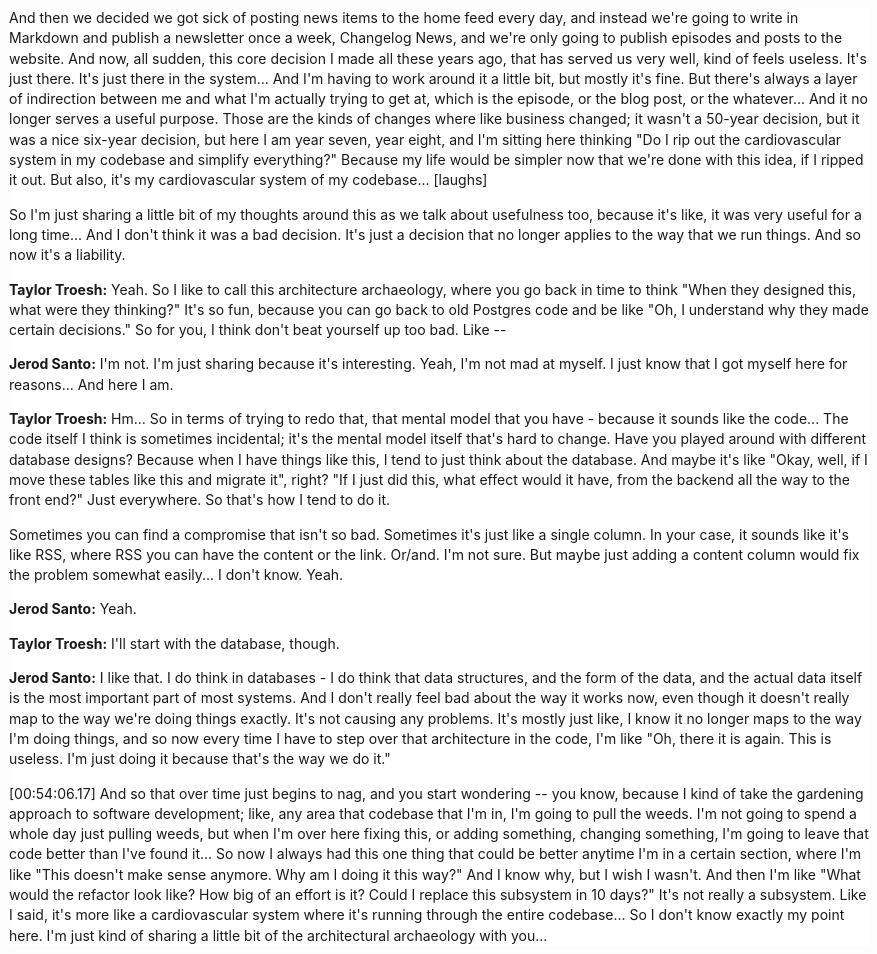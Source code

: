 And then we decided we got sick of posting news items to the home feed every day, and instead we're going to write in Markdown and publish a newsletter once a week, Changelog News, and we're only going to publish episodes and posts to the website. And now, all sudden, this core decision I made all these years ago, that has served us very well, kind of feels useless. It's just there. It's just there in the system... And I'm having to work around it a little bit, but mostly it's fine. But there's always a layer of indirection between me and what I'm actually trying to get at, which is the episode, or the blog post, or the whatever... And it no longer serves a useful purpose. Those are the kinds of changes where like business changed; it wasn't a 50-year decision, but it was a nice six-year decision, but here I am year seven, year eight, and I'm sitting here thinking "Do I rip out the cardiovascular system in my codebase and simplify everything?" Because my life would be simpler now that we're done with this idea, if I ripped it out. But also, it's my cardiovascular system of my codebase... \[laughs\]

So I'm just sharing a little bit of my thoughts around this as we talk about usefulness too, because it's like, it was very useful for a long time... And I don't think it was a bad decision. It's just a decision that no longer applies to the way that we run things. And so now it's a liability.

**Taylor Troesh:** Yeah. So I like to call this architecture archaeology, where you go back in time to think "When they designed this, what were they thinking?" It's so fun, because you can go back to old Postgres code and be like "Oh, I understand why they made certain decisions." So for you, I think don't beat yourself up too bad. Like --

**Jerod Santo:** I'm not. I'm just sharing because it's interesting. Yeah, I'm not mad at myself. I just know that I got myself here for reasons... And here I am.

**Taylor Troesh:** Hm... So in terms of trying to redo that, that mental model that you have - because it sounds like the code... The code itself I think is sometimes incidental; it's the mental model itself that's hard to change. Have you played around with different database designs? Because when I have things like this, I tend to just think about the database. And maybe it's like "Okay, well, if I move these tables like this and migrate it", right? "If I just did this, what effect would it have, from the backend all the way to the front end?" Just everywhere. So that's how I tend to do it.

Sometimes you can find a compromise that isn't so bad. Sometimes it's just like a single column. In your case, it sounds like it's like RSS, where RSS you can have the content or the link. Or/and. I'm not sure. But maybe just adding a content column would fix the problem somewhat easily... I don't know. Yeah.

**Jerod Santo:** Yeah.

**Taylor Troesh:** I'll start with the database, though.

**Jerod Santo:** I like that. I do think in databases - I do think that data structures, and the form of the data, and the actual data itself is the most important part of most systems. And I don't really feel bad about the way it works now, even though it doesn't really map to the way we're doing things exactly. It's not causing any problems. It's mostly just like, I know it no longer maps to the way I'm doing things, and so now every time I have to step over that architecture in the code, I'm like "Oh, there it is again. This is useless. I'm just doing it because that's the way we do it."

\[00:54:06.17\] And so that over time just begins to nag, and you start wondering -- you know, because I kind of take the gardening approach to software development; like, any area that codebase that I'm in, I'm going to pull the weeds. I'm not going to spend a whole day just pulling weeds, but when I'm over here fixing this, or adding something, changing something, I'm going to leave that code better than I've found it... So now I always had this one thing that could be better anytime I'm in a certain section, where I'm like "This doesn't make sense anymore. Why am I doing it this way?" And I know why, but I wish I wasn't. And then I'm like "What would the refactor look like? How big of an effort is it? Could I replace this subsystem in 10 days?" It's not really a subsystem. Like I said, it's more like a cardiovascular system where it's running through the entire codebase... So I don't know exactly my point here. I'm just kind of sharing a little bit of the architectural archaeology with you...
